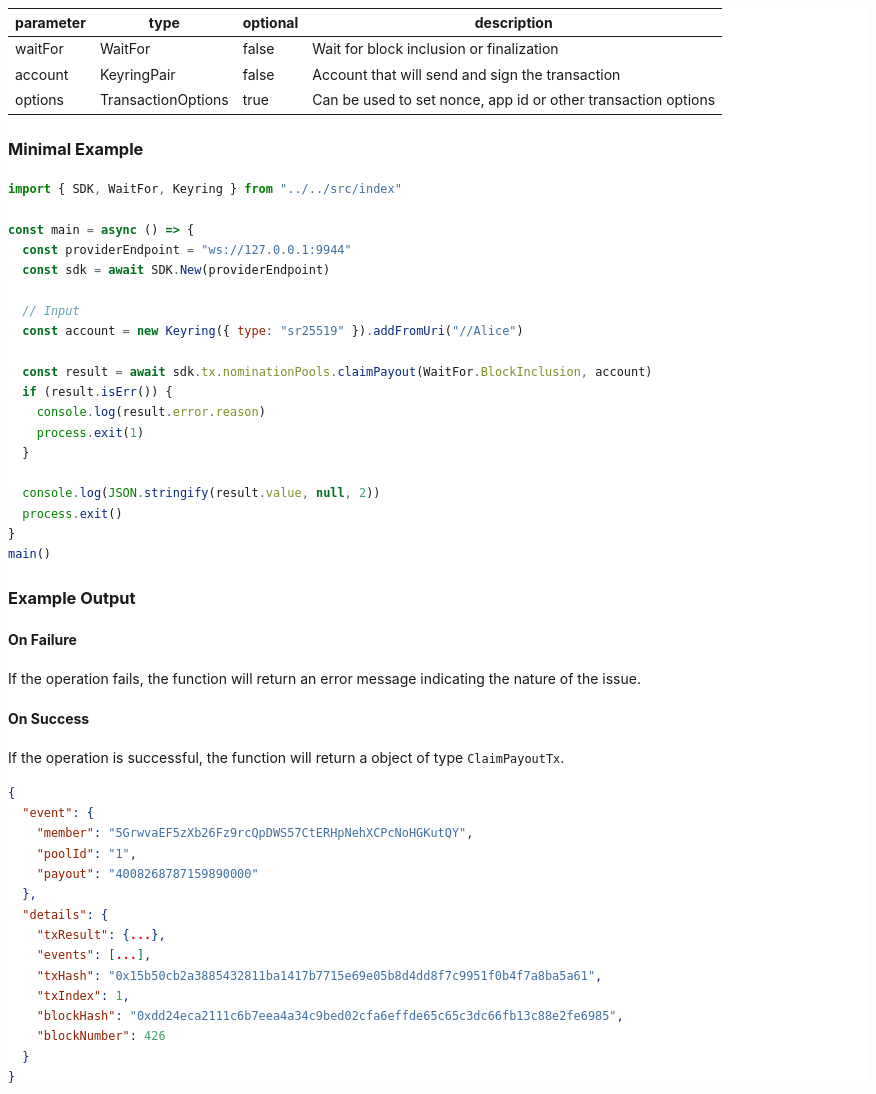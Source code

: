 | parameter | type               | optional | description                                                   |
| --------- | ------------------ | -------- | ------------------------------------------------------------- |
| waitFor   | WaitFor            | false    | Wait for block inclusion or finalization                      |
| account   | KeyringPair        | false    | Account that will send and sign the transaction               |
| options   | TransactionOptions | true     | Can be used to set nonce, app id or other transaction options |

### Minimal Example

```js
import { SDK, WaitFor, Keyring } from "../../src/index"

const main = async () => {
  const providerEndpoint = "ws://127.0.0.1:9944"
  const sdk = await SDK.New(providerEndpoint)

  // Input
  const account = new Keyring({ type: "sr25519" }).addFromUri("//Alice")

  const result = await sdk.tx.nominationPools.claimPayout(WaitFor.BlockInclusion, account)
  if (result.isErr()) {
    console.log(result.error.reason)
    process.exit(1)
  }

  console.log(JSON.stringify(result.value, null, 2))
  process.exit()
}
main()
```

### Example Output

#### On Failure

If the operation fails, the function will return an error message indicating the nature of the issue.

#### On Success

If the operation is successful, the function will return a object of type `ClaimPayoutTx`.

```json
{
  "event": {
    "member": "5GrwvaEF5zXb26Fz9rcQpDWS57CtERHpNehXCPcNoHGKutQY",
    "poolId": "1",
    "payout": "4008268787159890000"
  },
  "details": {
    "txResult": {...},
    "events": [...],
    "txHash": "0x15b50cb2a3885432811ba1417b7715e69e05b8d4dd8f7c9951f0b4f7a8ba5a61",
    "txIndex": 1,
    "blockHash": "0xdd24eca2111c6b7eea4a34c9bed02cfa6effde65c65c3dc66fb13c88e2fe6985",
    "blockNumber": 426
  }
}
```
